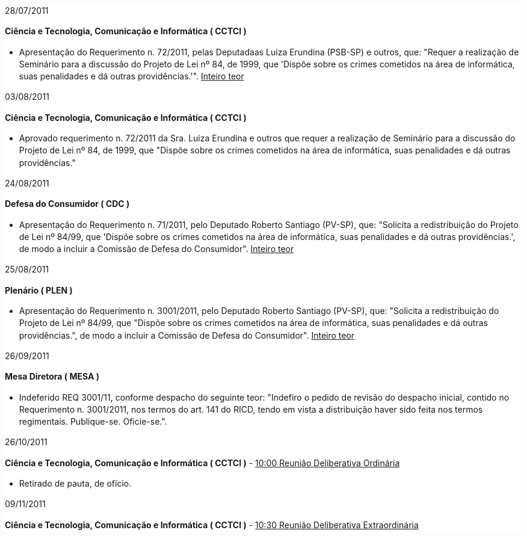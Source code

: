 28/07/2011

**Ciência e Tecnologia, Comunicação e Informática ( CCTCI )**

-   Apresentação do Requerimento n. 72/2011, pelas Deputadaas Luiza Erundina (PSB-SP) e outros, que: "Requer a realização de Seminário para a discussão do Projeto de Lei nº 84, de 1999, que 'Dispõe sobre os crimes cometidos na área de informática, suas penalidades e dá outras providências.'". [Inteiro teor](https://www.camara.leg.br/proposicoesWeb/prop_mostrarintegra;jsessionid=node01ql2f7uacke8efi2moqacu7md1362343.node0?codteor=902439&filename=Tramitacao-PL+84/1999 "Clique para obter a íntegra da tramitação")

03/08/2011

**Ciência e Tecnologia, Comunicação e Informática ( CCTCI )**

-   Aprovado requerimento n. 72/2011 da Sra. Luiza Erundina e outros que requer a realização de Seminário para a discussão do Projeto de Lei nº 84, de 1999, que "Dispõe sobre os crimes cometidos na área de informática, suas penalidades e dá outras providências."

24/08/2011

**Defesa do Consumidor ( CDC )**

-   Apresentação do Requerimento n. 71/2011, pelo Deputado Roberto Santiago (PV-SP), que: "Solicita a redistribuição do Projeto de Lei nº 84/99, que 'Dispõe sobre os crimes cometidos na área de informática, suas penalidades e dá outras providências.', de modo a incluir a Comissão de Defesa do Consumidor". [Inteiro teor](https://www.camara.leg.br/proposicoesWeb/prop_mostrarintegra;jsessionid=node01ql2f7uacke8efi2moqacu7md1362343.node0?codteor=913032&filename=Tramitacao-PL+84/1999 "Clique para obter a íntegra da tramitação")

25/08/2011

**Plenário ( PLEN )**

-   Apresentação do Requerimento n. 3001/2011, pelo Deputado Roberto Santiago (PV-SP), que: "Solicita a redistribuição do Projeto de Lei nº 84/99, que "Dispõe sobre os crimes cometidos na área de informática, suas penalidades e dá outras providências.", de modo a incluir a Comissão de Defesa do Consumidor". [Inteiro teor](https://www.camara.leg.br/proposicoesWeb/prop_mostrarintegra;jsessionid=node01ql2f7uacke8efi2moqacu7md1362343.node0?codteor=913528&filename=Tramitacao-PL+84/1999 "Clique para obter a íntegra da tramitação")

26/09/2011

**Mesa Diretora ( MESA )**

-   Indeferido REQ 3001/11, conforme despacho do seguinte teor: "Indefiro o pedido de revisão do despacho inicial, contido no Requerimento n. 3001/2011, nos termos do art. 141 do RICD, tendo em vista a distribuição haver sido feita nos termos regimentais. Publique-se. Oficie-se.".

26/10/2011

**Ciência e Tecnologia, Comunicação e Informática ( CCTCI )** \- [10:00 Reunião Deliberativa Ordinária](https://www.camara.leg.br/evento-legislativo/27393)

-   Retirado de pauta, de ofício.

09/11/2011

**Ciência e Tecnologia, Comunicação e Informática ( CCTCI )** \- [10:30 Reunião Deliberativa Extraordinária](https://www.camara.leg.br/evento-legislativo/27498)
